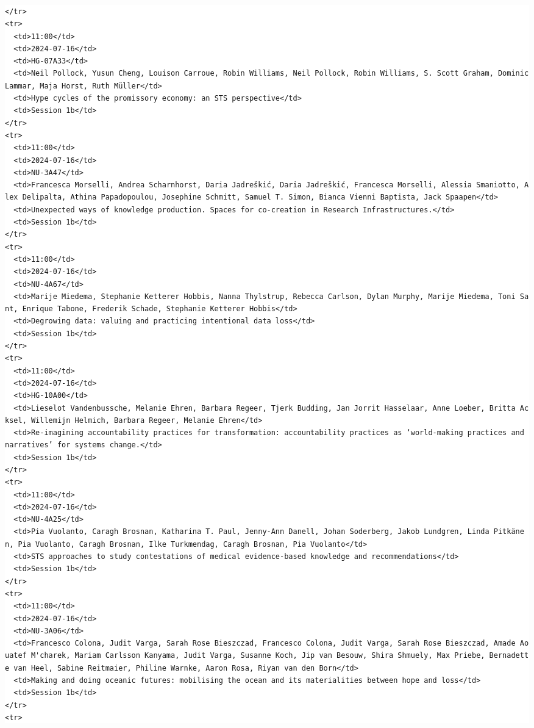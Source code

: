     </tr>
    <tr>
      <td>11:00</td>
      <td>2024-07-16</td>
      <td>HG-07A33</td>
      <td>Neil Pollock, Yusun Cheng, Louison Carroue, Robin Williams, Neil Pollock, Robin Williams, S. Scott Graham, Dominic Lammar, Maja Horst, Ruth Müller</td>
      <td>Hype cycles of the promissory economy: an STS perspective</td>
      <td>Session 1b</td>
    </tr>
    <tr>
      <td>11:00</td>
      <td>2024-07-16</td>
      <td>NU-3A47</td>
      <td>Francesca Morselli, Andrea Scharnhorst, Daria Jadreškić, Daria Jadreškić, Francesca Morselli, Alessia Smaniotto, Alex Delipalta, Athina Papadopoulou, Josephine Schmitt, Samuel T. Simon, Bianca Vienni Baptista, Jack Spaapen</td>
      <td>Unexpected ways of knowledge production. Spaces for co-creation in Research Infrastructures.</td>
      <td>Session 1b</td>
    </tr>
    <tr>
      <td>11:00</td>
      <td>2024-07-16</td>
      <td>NU-4A67</td>
      <td>Marije Miedema, Stephanie Ketterer Hobbis, Nanna Thylstrup, Rebecca Carlson, Dylan Murphy, Marije Miedema, Toni Sant, Enrique Tabone, Frederik Schade, Stephanie Ketterer Hobbis</td>
      <td>Degrowing data: valuing and practicing intentional data loss</td>
      <td>Session 1b</td>
    </tr>
    <tr>
      <td>11:00</td>
      <td>2024-07-16</td>
      <td>HG-10A00</td>
      <td>Lieselot Vandenbussche, Melanie Ehren, Barbara Regeer, Tjerk Budding, Jan Jorrit Hasselaar, Anne Loeber, Britta Acksel, Willemijn Helmich, Barbara Regeer, Melanie Ehren</td>
      <td>Re-imagining accountability practices for transformation: accountability practices as ‘world-making practices and narratives’ for systems change.</td>
      <td>Session 1b</td>
    </tr>
    <tr>
      <td>11:00</td>
      <td>2024-07-16</td>
      <td>NU-4A25</td>
      <td>Pia Vuolanto, Caragh Brosnan, Katharina T. Paul, Jenny-Ann Danell, Johan Soderberg, Jakob Lundgren, Linda Pitkänen, Pia Vuolanto, Caragh Brosnan, Ilke Turkmendag, Caragh Brosnan, Pia Vuolanto</td>
      <td>STS approaches to study contestations of medical evidence-based knowledge and recommendations</td>
      <td>Session 1b</td>
    </tr>
    <tr>
      <td>11:00</td>
      <td>2024-07-16</td>
      <td>NU-3A06</td>
      <td>Francesco Colona, Judit Varga, Sarah Rose Bieszczad, Francesco Colona, Judit Varga, Sarah Rose Bieszczad, Amade Aouatef M'charek, Mariam Carlsson Kanyama, Judit Varga, Susanne Koch, Jip van Besouw, Shira Shmuely, Max Priebe, Bernadette van Heel, Sabine Reitmaier, Philine Warnke, Aaron Rosa, Riyan van den Born</td>
      <td>Making and doing oceanic futures: mobilising the ocean and its materialities between hope and loss</td>
      <td>Session 1b</td>
    </tr>
    <tr>